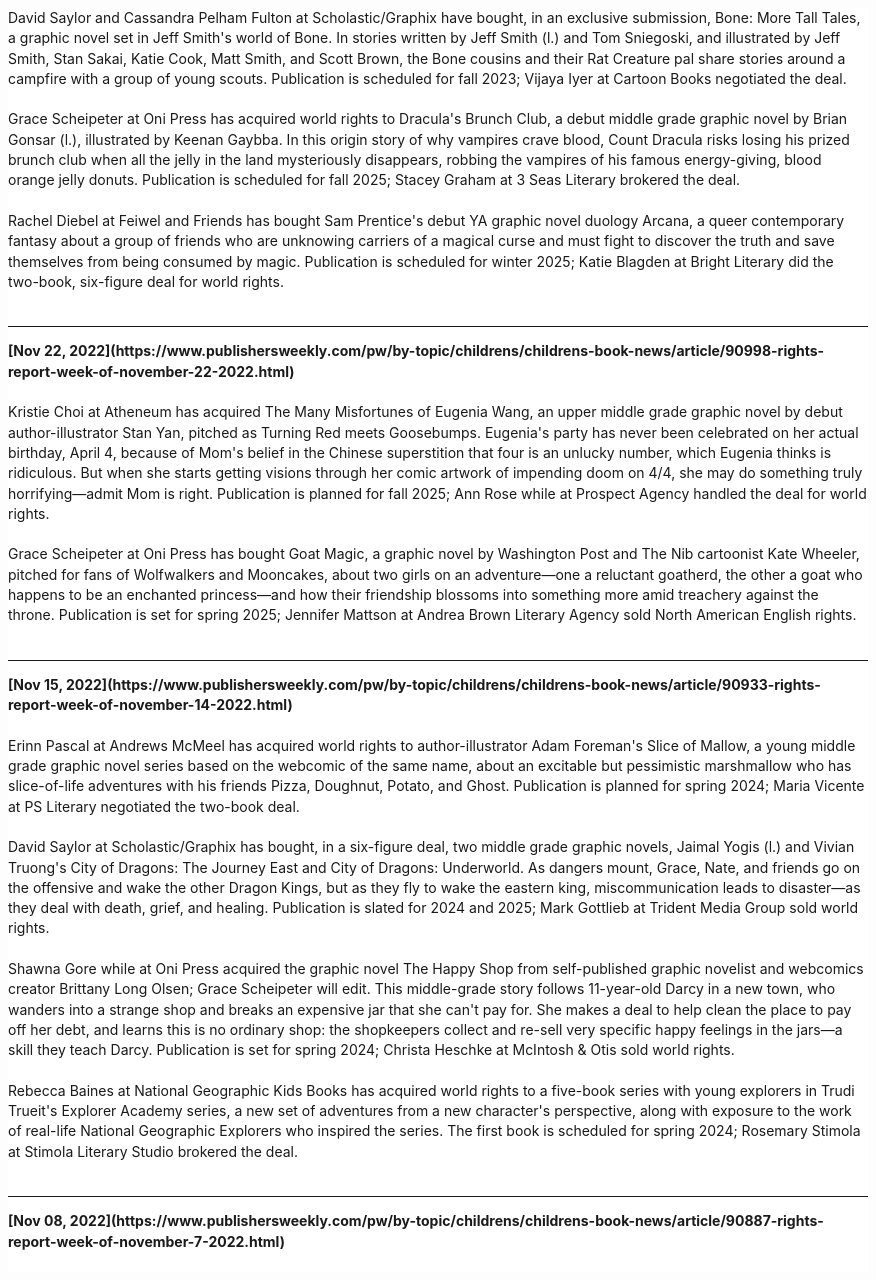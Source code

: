 David Saylor and Cassandra Pelham Fulton at Scholastic/Graphix have bought, in an exclusive submission, Bone: More Tall Tales, a graphic novel set in Jeff Smith's world of Bone. In stories written by Jeff Smith (l.) and Tom Sniegoski, and illustrated by Jeff Smith, Stan Sakai, Katie Cook, Matt Smith, and Scott Brown, the Bone cousins and their Rat Creature pal share stories around a campfire with a group of young scouts. Publication is scheduled for fall 2023; Vijaya Iyer at Cartoon Books negotiated the deal. <br/><br/>
Grace Scheipeter at Oni Press has acquired world rights to Dracula's Brunch Club, a debut middle grade graphic novel by Brian Gonsar (l.), illustrated by Keenan Gaybba. In this origin story of why vampires crave blood, Count Dracula risks losing his prized brunch club when all the jelly in the land mysteriously disappears, robbing the vampires of his famous energy-giving, blood orange jelly donuts. Publication is scheduled for fall 2025; Stacey Graham at 3 Seas Literary brokered the deal. <br/><br/>
Rachel Diebel at Feiwel and Friends has bought Sam Prentice's debut YA graphic novel duology Arcana, a queer contemporary fantasy about a group of friends who are unknowing carriers of a magical curse and must fight to discover the truth and save themselves from being consumed by magic. Publication is scheduled for winter 2025; Katie Blagden at Bright Literary did the two-book, six-figure deal for world rights. <br/><br/>
<hr>
<b>[Nov 22, 2022](https://www.publishersweekly.com/pw/by-topic/childrens/childrens-book-news/article/90998-rights-report-week-of-november-22-2022.html)</b><br/><br/>
Kristie Choi at Atheneum has acquired The Many Misfortunes of Eugenia Wang, an upper middle grade graphic novel by debut author-illustrator Stan Yan, pitched as Turning Red meets Goosebumps. Eugenia's party has never been celebrated on her actual birthday, April 4, because of Mom's belief in the Chinese superstition that four is an unlucky number, which Eugenia thinks is ridiculous. But when she starts getting visions through her comic artwork of impending doom on 4/4, she may do something truly horrifying—admit Mom is right. Publication is planned for fall 2025; Ann Rose while at Prospect Agency handled the deal for world rights. <br/><br/>
Grace Scheipeter at Oni Press has bought Goat Magic, a graphic novel by Washington Post and The Nib cartoonist Kate Wheeler, pitched for fans of Wolfwalkers and Mooncakes, about two girls on an adventure—one a reluctant goatherd, the other a goat who happens to be an enchanted princess—and how their friendship blossoms into something more amid treachery against the throne. Publication is set for spring 2025; Jennifer Mattson at Andrea Brown Literary Agency sold North American English rights. <br/><br/>
<hr>
<b>[Nov 15, 2022](https://www.publishersweekly.com/pw/by-topic/childrens/childrens-book-news/article/90933-rights-report-week-of-november-14-2022.html)</b><br/><br/>
Erinn Pascal at Andrews McMeel has acquired world rights to author-illustrator Adam Foreman's Slice of Mallow, a young middle grade graphic novel series based on the webcomic of the same name, about an excitable but pessimistic marshmallow who has slice-of-life adventures with his friends Pizza, Doughnut, Potato, and Ghost. Publication is planned for spring 2024; Maria Vicente at PS Literary negotiated the two-book deal. <br/><br/>
David Saylor at Scholastic/Graphix has bought, in a six-figure deal, two middle grade graphic novels, Jaimal Yogis (l.) and Vivian Truong's City of Dragons: The Journey East and City of Dragons: Underworld. As dangers mount, Grace, Nate, and friends go on the offensive and wake the other Dragon Kings, but as they fly to wake the eastern king, miscommunication leads to disaster—as they deal with death, grief, and healing. Publication is slated for 2024 and 2025; Mark Gottlieb at Trident Media Group sold world rights. <br/><br/>
Shawna Gore while at Oni Press acquired the graphic novel The Happy Shop from self-published graphic novelist and webcomics creator Brittany Long Olsen; Grace Scheipeter will edit. This middle-grade story follows 11-year-old Darcy in a new town, who wanders into a strange shop and breaks an expensive jar that she can't pay for. She makes a deal to help clean the place to pay off her debt, and learns this is no ordinary shop: the shopkeepers collect and re-sell very specific happy feelings in the jars—a skill they teach Darcy. Publication is set for spring 2024; Christa Heschke at McIntosh & Otis sold world rights. <br/><br/>
Rebecca Baines at National Geographic Kids Books has acquired world rights to a five-book series with young explorers in Trudi Trueit's Explorer Academy series, a new set of adventures from a new character's perspective, along with exposure to the work of real-life National Geographic Explorers who inspired the series. The first book is scheduled for spring 2024; Rosemary Stimola at Stimola Literary Studio brokered the deal. <br/><br/>
<hr>
<b>[Nov 08, 2022](https://www.publishersweekly.com/pw/by-topic/childrens/childrens-book-news/article/90887-rights-report-week-of-november-7-2022.html)</b><br/><br/>